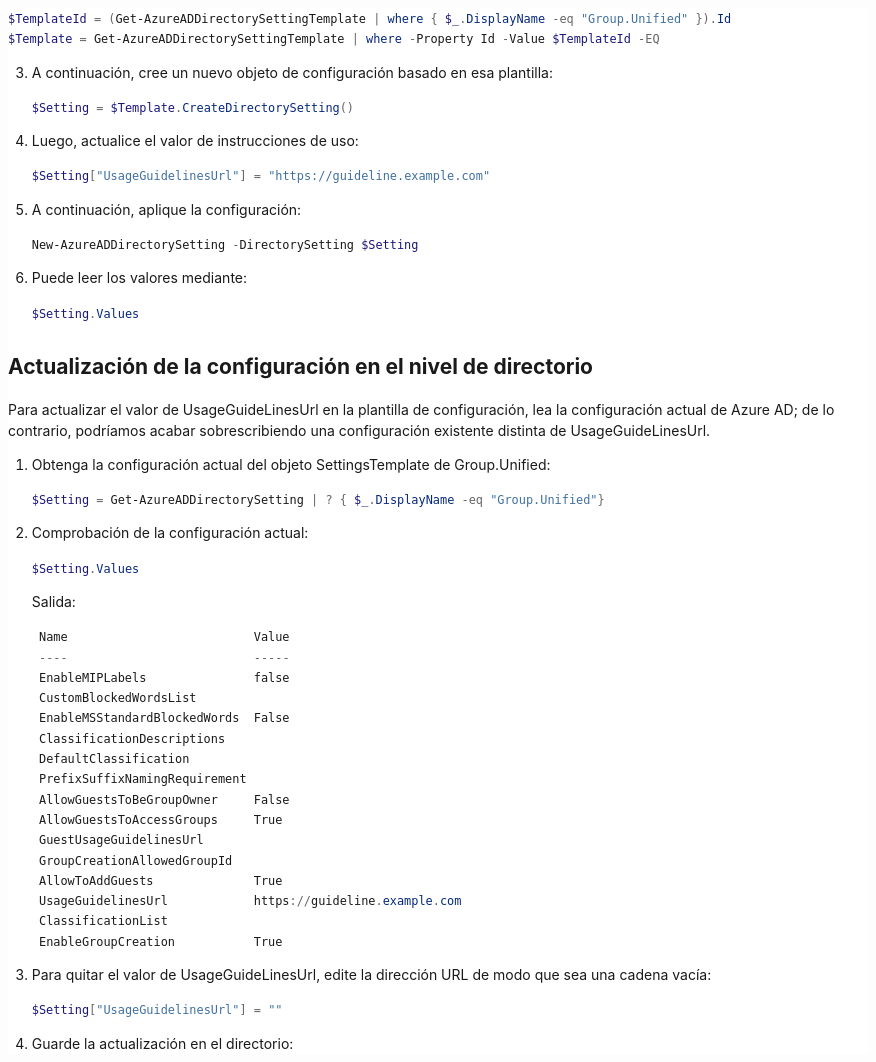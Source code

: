    ```powershell
   $TemplateId = (Get-AzureADDirectorySettingTemplate | where { $_.DisplayName -eq "Group.Unified" }).Id
   $Template = Get-AzureADDirectorySettingTemplate | where -Property Id -Value $TemplateId -EQ
   ```
3. A continuación, cree un nuevo objeto de configuración basado en esa plantilla:
  
   ```powershell
   $Setting = $Template.CreateDirectorySetting()
   ```  
4. Luego, actualice el valor de instrucciones de uso:
  
   ```powershell
   $Setting["UsageGuidelinesUrl"] = "https://guideline.example.com"
   ```  
5. A continuación, aplique la configuración:
  
   ```powershell
   New-AzureADDirectorySetting -DirectorySetting $Setting
   ```
6. Puede leer los valores mediante:

   ```powershell
   $Setting.Values
   ```
   
## <a name="update-settings-at-the-directory-level"></a>Actualización de la configuración en el nivel de directorio
Para actualizar el valor de UsageGuideLinesUrl en la plantilla de configuración, lea la configuración actual de Azure AD; de lo contrario, podríamos acabar sobrescribiendo una configuración existente distinta de UsageGuideLinesUrl.

1. Obtenga la configuración actual del objeto SettingsTemplate de Group.Unified:
   
   ```powershell
   $Setting = Get-AzureADDirectorySetting | ? { $_.DisplayName -eq "Group.Unified"}
   ```  
2. Comprobación de la configuración actual:
   
   ```powershell
   $Setting.Values
   ```
   
   Salida:
   ```powershell
    Name                          Value
    ----                          -----
    EnableMIPLabels               false
    CustomBlockedWordsList
    EnableMSStandardBlockedWords  False
    ClassificationDescriptions
    DefaultClassification
    PrefixSuffixNamingRequirement
    AllowGuestsToBeGroupOwner     False
    AllowGuestsToAccessGroups     True
    GuestUsageGuidelinesUrl
    GroupCreationAllowedGroupId
    AllowToAddGuests              True
    UsageGuidelinesUrl            https://guideline.example.com
    ClassificationList
    EnableGroupCreation           True
    ```
3. Para quitar el valor de UsageGuideLinesUrl, edite la dirección URL de modo que sea una cadena vacía:
   
   ```powershell
   $Setting["UsageGuidelinesUrl"] = ""
   ```  
4. Guarde la actualización en el directorio:
   
